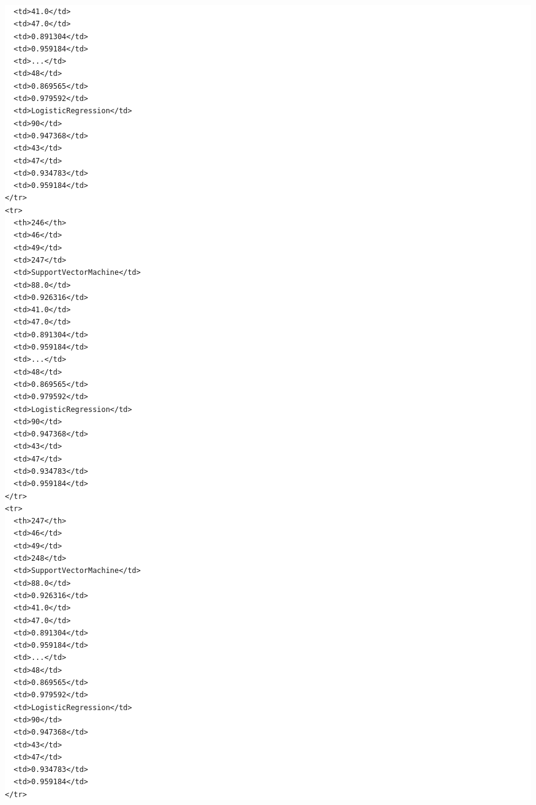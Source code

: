       <td>41.0</td>
      <td>47.0</td>
      <td>0.891304</td>
      <td>0.959184</td>
      <td>...</td>
      <td>48</td>
      <td>0.869565</td>
      <td>0.979592</td>
      <td>LogisticRegression</td>
      <td>90</td>
      <td>0.947368</td>
      <td>43</td>
      <td>47</td>
      <td>0.934783</td>
      <td>0.959184</td>
    </tr>
    <tr>
      <th>246</th>
      <td>46</td>
      <td>49</td>
      <td>247</td>
      <td>SupportVectorMachine</td>
      <td>88.0</td>
      <td>0.926316</td>
      <td>41.0</td>
      <td>47.0</td>
      <td>0.891304</td>
      <td>0.959184</td>
      <td>...</td>
      <td>48</td>
      <td>0.869565</td>
      <td>0.979592</td>
      <td>LogisticRegression</td>
      <td>90</td>
      <td>0.947368</td>
      <td>43</td>
      <td>47</td>
      <td>0.934783</td>
      <td>0.959184</td>
    </tr>
    <tr>
      <th>247</th>
      <td>46</td>
      <td>49</td>
      <td>248</td>
      <td>SupportVectorMachine</td>
      <td>88.0</td>
      <td>0.926316</td>
      <td>41.0</td>
      <td>47.0</td>
      <td>0.891304</td>
      <td>0.959184</td>
      <td>...</td>
      <td>48</td>
      <td>0.869565</td>
      <td>0.979592</td>
      <td>LogisticRegression</td>
      <td>90</td>
      <td>0.947368</td>
      <td>43</td>
      <td>47</td>
      <td>0.934783</td>
      <td>0.959184</td>
    </tr>